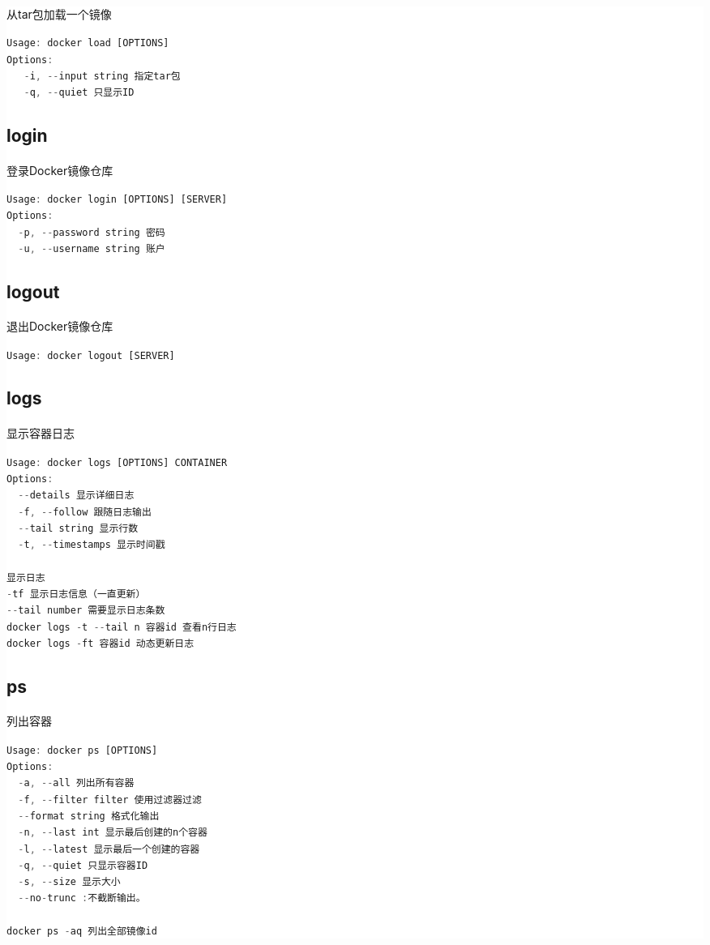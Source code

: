 从tar包加载一个镜像

```js
Usage: docker load [OPTIONS]
Options:
   -i, --input string 指定tar包
   -q, --quiet 只显示ID
```

## login

登录Docker镜像仓库

```js
Usage: docker login [OPTIONS] [SERVER]
Options:
  -p, --password string 密码
  -u, --username string 账户
```

## logout

退出Docker镜像仓库

```js
Usage: docker logout [SERVER]
```

## logs

显示容器日志

```js
Usage: docker logs [OPTIONS] CONTAINER
Options:
  --details 显示详细日志
  -f, --follow 跟随日志输出
  --tail string 显示行数
  -t, --timestamps 显示时间戳
  
显示日志
-tf 显示日志信息（一直更新）
--tail number 需要显示日志条数
docker logs -t --tail n 容器id 查看n行日志
docker logs -ft 容器id 动态更新日志
```

## ps

列出容器 

```js
Usage: docker ps [OPTIONS]
Options:
  -a, --all 列出所有容器
  -f, --filter filter 使用过滤器过滤
  --format string 格式化输出
  -n, --last int 显示最后创建的n个容器
  -l, --latest 显示最后一个创建的容器
  -q, --quiet 只显示容器ID
  -s, --size 显示大小
  --no-trunc :不截断输出。
  
docker ps -aq 列出全部镜像id
```
